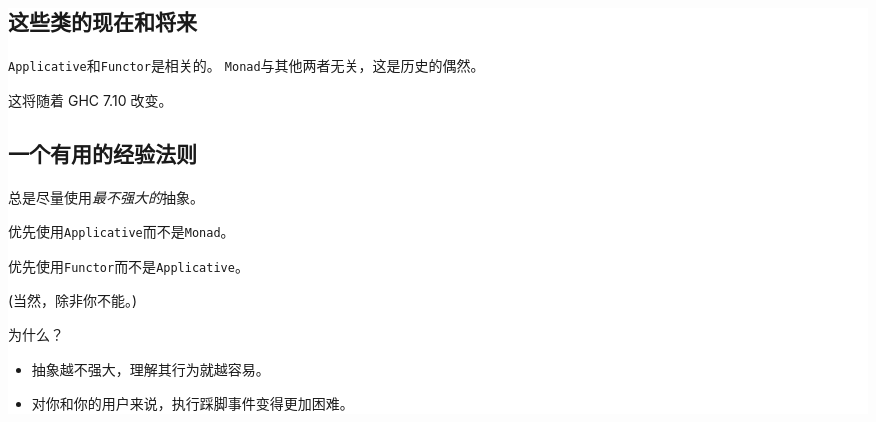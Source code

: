## 这些类的现在和将来

`Applicative`和`Functor`是相关的。 `Monad`与其他两者无关，这是历史的偶然。

这将随着 GHC 7.10 改变。

## 一个有用的经验法则

总是尽量使用*最不强大的*抽象。

优先使用`Applicative`而不是`Monad`。

优先使用`Functor`而不是`Applicative`。

(当然，除非你不能。)

为什么？

+   抽象越不强大，理解其行为就越容易。

+   对你和你的用户来说，执行踩脚事件变得更加困难。
